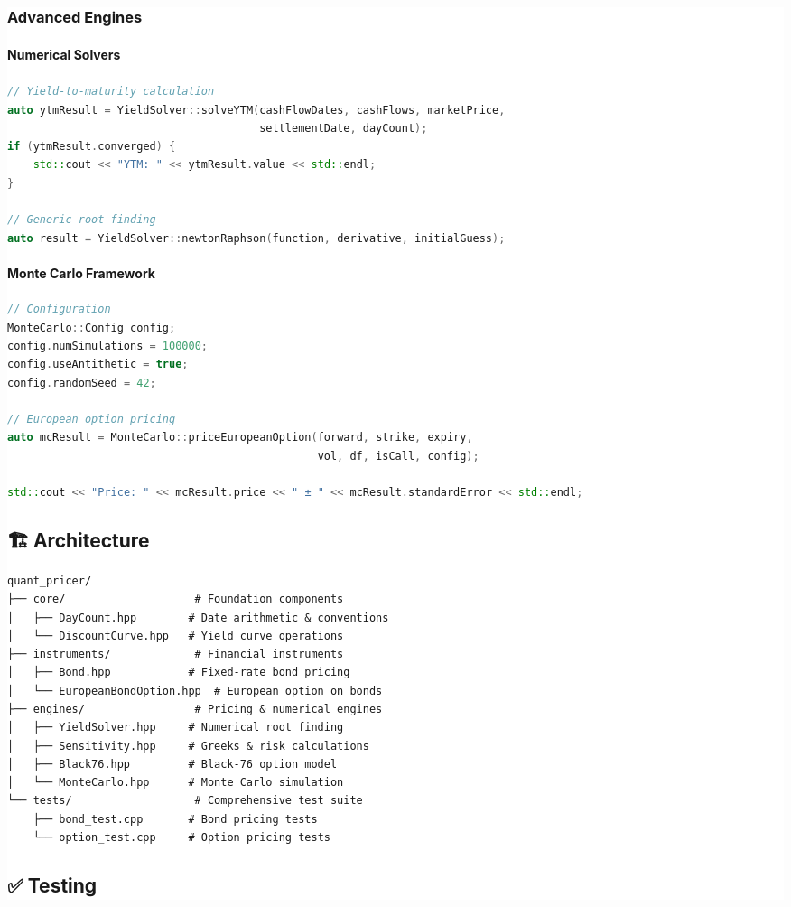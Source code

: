 ### Advanced Engines

#### **Numerical Solvers**
```cpp
// Yield-to-maturity calculation
auto ytmResult = YieldSolver::solveYTM(cashFlowDates, cashFlows, marketPrice, 
                                       settlementDate, dayCount);
if (ytmResult.converged) {
    std::cout << "YTM: " << ytmResult.value << std::endl;
}

// Generic root finding
auto result = YieldSolver::newtonRaphson(function, derivative, initialGuess);
```

#### **Monte Carlo Framework**
```cpp
// Configuration
MonteCarlo::Config config;
config.numSimulations = 100000;
config.useAntithetic = true;
config.randomSeed = 42;

// European option pricing
auto mcResult = MonteCarlo::priceEuropeanOption(forward, strike, expiry, 
                                                vol, df, isCall, config);

std::cout << "Price: " << mcResult.price << " ± " << mcResult.standardError << std::endl;
```

## 🏗️ Architecture

```
quant_pricer/
├── core/                    # Foundation components
│   ├── DayCount.hpp        # Date arithmetic & conventions
│   └── DiscountCurve.hpp   # Yield curve operations
├── instruments/             # Financial instruments
│   ├── Bond.hpp            # Fixed-rate bond pricing
│   └── EuropeanBondOption.hpp  # European option on bonds
├── engines/                 # Pricing & numerical engines
│   ├── YieldSolver.hpp     # Numerical root finding
│   ├── Sensitivity.hpp     # Greeks & risk calculations
│   ├── Black76.hpp         # Black-76 option model
│   └── MonteCarlo.hpp      # Monte Carlo simulation
└── tests/                   # Comprehensive test suite
    ├── bond_test.cpp       # Bond pricing tests
    └── option_test.cpp     # Option pricing tests
```

## ✅ Testing

